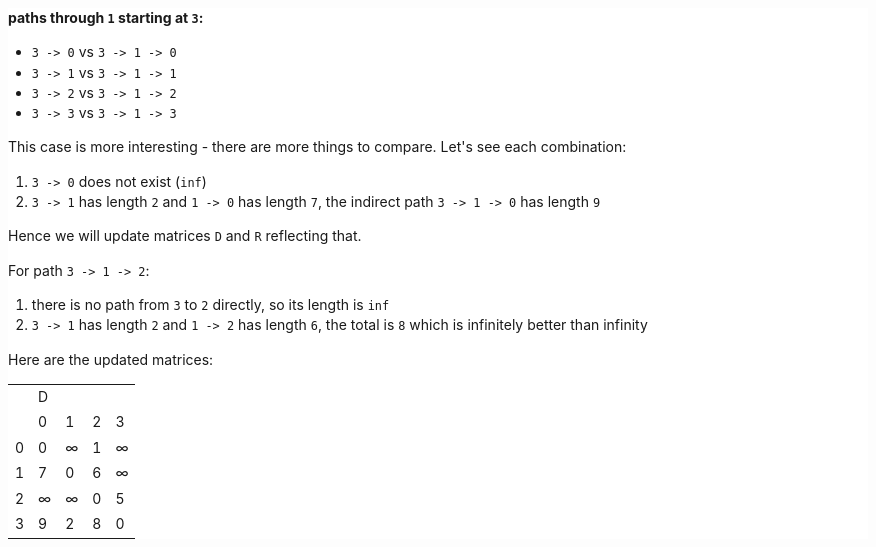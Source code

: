 **paths through `1` starting at `3`:**

* `3 -> 0` vs `3 -> 1 -> 0`
* `3 -> 1` vs `3 -> 1 -> 1`
* `3 -> 2` vs `3 -> 1 -> 2`
* `3 -> 3` vs `3 -> 1 -> 3`

This case is more interesting - there are more things to compare. Let's see each combination:

1. `3 -> 0` does not exist (`inf`)
2. `3 -> 1` has length `2` and `1 -> 0` has length `7`, the indirect path `3 -> 1 -> 0` has length `9`

Hence we will update matrices `D` and `R` reflecting that.

For path `3 -> 1 -> 2`:

1. there is no path from `3` to `2` directly, so its length is `inf`
2. `3 -> 1` has length `2` and `1 -> 2` has length `6`, the total is `8` which is infinitely better than infinity

<div class="content-read-marker" data-fraction="50"></div>

Here are the updated matrices:

<div class="row space-between">
    <div class="col">
        <table>
            <tbody>
                <tr>
                    <td rowspan="2"></td>
                    <td colspan="5" class="center head">D</td>
                </tr>
                <tr>
                    <td class="head">0</td>
                    <td class="head">1</td>
                    <td class="head">2</td>
                    <td class="head">3</td>
                </tr>
                <tr>
                    <td class="head">0</td>
                    <td>0</td>
                    <td>&infin;</td>
                    <td>1</td>
                    <td>&infin;</td>
                </tr>
                <tr>
                    <td class="head">1</td>
                    <td>7</td>
                    <td>0</td>
                    <td>6</td>
                    <td>&infin;</td>
                </tr>
                <tr>
                    <td class="head">2</td>
                    <td>&infin;</td>
                    <td>&infin;</td>
                    <td>0</td>
                    <td>5</td>
                </tr>
                <tr>
                    <td class="head">3</td>
                    <td class="change">9</td>
                    <td>2</td>
                    <td class="change">8</td>
                    <td>0</td>
                </tr>
            </tbody>